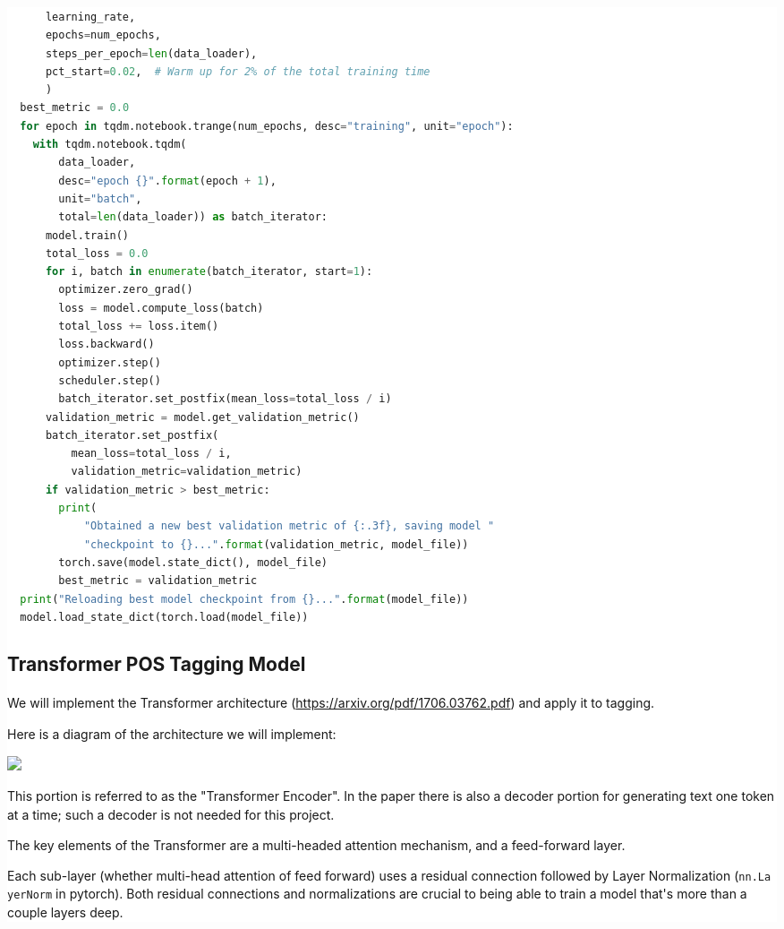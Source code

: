 ```python
      learning_rate,
      epochs=num_epochs,
      steps_per_epoch=len(data_loader),
      pct_start=0.02,  # Warm up for 2% of the total training time
      )
  best_metric = 0.0
  for epoch in tqdm.notebook.trange(num_epochs, desc="training", unit="epoch"):
    with tqdm.notebook.tqdm(
        data_loader,
        desc="epoch {}".format(epoch + 1),
        unit="batch",
        total=len(data_loader)) as batch_iterator:
      model.train()
      total_loss = 0.0
      for i, batch in enumerate(batch_iterator, start=1):
        optimizer.zero_grad()
        loss = model.compute_loss(batch)
        total_loss += loss.item()
        loss.backward()
        optimizer.step()
        scheduler.step()
        batch_iterator.set_postfix(mean_loss=total_loss / i)
      validation_metric = model.get_validation_metric()
      batch_iterator.set_postfix(
          mean_loss=total_loss / i,
          validation_metric=validation_metric)
      if validation_metric > best_metric:
        print(
            "Obtained a new best validation metric of {:.3f}, saving model "
            "checkpoint to {}...".format(validation_metric, model_file))
        torch.save(model.state_dict(), model_file)
        best_metric = validation_metric
  print("Reloading best model checkpoint from {}...".format(model_file))
  model.load_state_dict(torch.load(model_file))
```

## Transformer POS Tagging Model

We will implement the Transformer architecture (https://arxiv.org/pdf/1706.03762.pdf) and apply it to tagging.

Here is a diagram of the architecture we will implement:

<img src="https://www.researchgate.net/publication/334288604/figure/fig1/AS:778232232148992@1562556431066/The-Transformer-encoder-structure.ppm" width="180em">

This portion is referred to as the "Transformer Encoder". In the paper there is also a decoder portion for generating text one token at a time; such a decoder is not needed for this project.

The key elements of the Transformer are a multi-headed attention mechanism, and a feed-forward layer.

Each sub-layer (whether multi-head attention of feed forward) uses a residual connection followed by Layer Normalization (`nn.LayerNorm` in pytorch). Both residual connections and normalizations are crucial to being able to train a model that's more than a couple layers deep.
